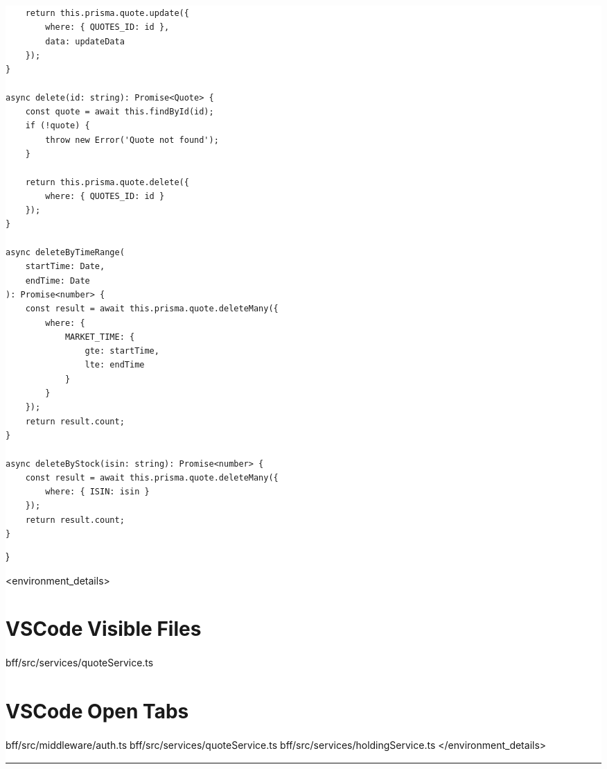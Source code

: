         return this.prisma.quote.update({
            where: { QUOTES_ID: id },
            data: updateData
        });
    }

    async delete(id: string): Promise<Quote> {
        const quote = await this.findById(id);
        if (!quote) {
            throw new Error('Quote not found');
        }

        return this.prisma.quote.delete({
            where: { QUOTES_ID: id }
        });
    }

    async deleteByTimeRange(
        startTime: Date,
        endTime: Date
    ): Promise<number> {
        const result = await this.prisma.quote.deleteMany({
            where: {
                MARKET_TIME: {
                    gte: startTime,
                    lte: endTime
                }
            }
        });
        return result.count;
    }

    async deleteByStock(isin: string): Promise<number> {
        const result = await this.prisma.quote.deleteMany({
            where: { ISIN: isin }
        });
        return result.count;
    }
}

<environment_details>
# VSCode Visible Files
bff/src/services/quoteService.ts

# VSCode Open Tabs
bff/src/middleware/auth.ts
bff/src/services/quoteService.ts
bff/src/services/holdingService.ts
</environment_details>

---
